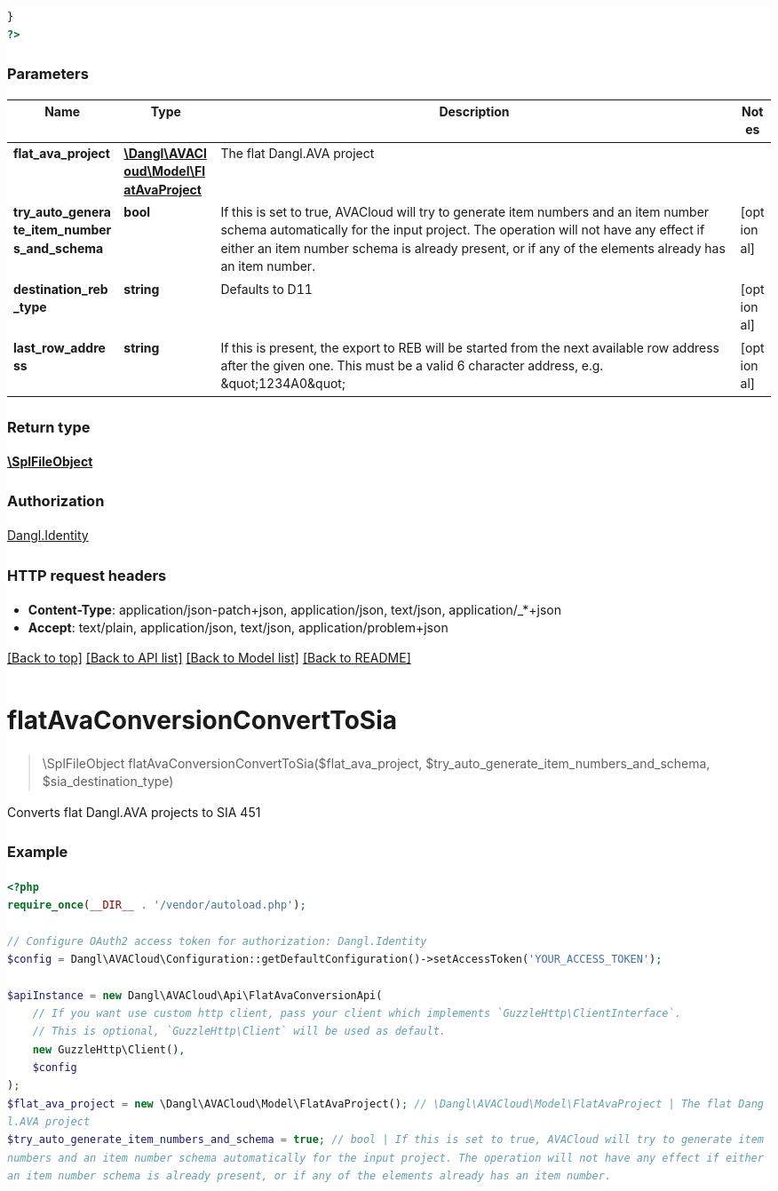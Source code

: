 ```php
}
?>
```

### Parameters

Name | Type | Description  | Notes
------------- | ------------- | ------------- | -------------
 **flat_ava_project** | [**\Dangl\AVACloud\Model\FlatAvaProject**](../Model/FlatAvaProject.md)| The flat Dangl.AVA project |
 **try_auto_generate_item_numbers_and_schema** | **bool**| If this is set to true, AVACloud will try to generate item numbers and an item number schema automatically for the input project. The operation will not have any effect if either an item number schema is already present, or if any of the elements already has an item number. | [optional]
 **destination_reb_type** | **string**| Defaults to D11 | [optional]
 **last_row_address** | **string**| If this is present, the export to REB will be started from the next available row address after the given one. This must be a valid 6 character address, e.g. \&quot;1234A0\&quot; | [optional]

### Return type

[**\SplFileObject**](../Model/\SplFileObject.md)

### Authorization

[Dangl.Identity](../../README.md#Dangl.Identity)

### HTTP request headers

 - **Content-Type**: application/json-patch+json, application/json, text/json, application/_*+json
 - **Accept**: text/plain, application/json, text/json, application/problem+json

[[Back to top]](#) [[Back to API list]](../../README.md#documentation-for-api-endpoints) [[Back to Model list]](../../README.md#documentation-for-models) [[Back to README]](../../README.md)

# **flatAvaConversionConvertToSia**
> \SplFileObject flatAvaConversionConvertToSia($flat_ava_project, $try_auto_generate_item_numbers_and_schema, $sia_destination_type)

Converts flat Dangl.AVA projects to SIA 451

### Example
```php
<?php
require_once(__DIR__ . '/vendor/autoload.php');

// Configure OAuth2 access token for authorization: Dangl.Identity
$config = Dangl\AVACloud\Configuration::getDefaultConfiguration()->setAccessToken('YOUR_ACCESS_TOKEN');

$apiInstance = new Dangl\AVACloud\Api\FlatAvaConversionApi(
    // If you want use custom http client, pass your client which implements `GuzzleHttp\ClientInterface`.
    // This is optional, `GuzzleHttp\Client` will be used as default.
    new GuzzleHttp\Client(),
    $config
);
$flat_ava_project = new \Dangl\AVACloud\Model\FlatAvaProject(); // \Dangl\AVACloud\Model\FlatAvaProject | The flat Dangl.AVA project
$try_auto_generate_item_numbers_and_schema = true; // bool | If this is set to true, AVACloud will try to generate item numbers and an item number schema automatically for the input project. The operation will not have any effect if either an item number schema is already present, or if any of the elements already has an item number.
```